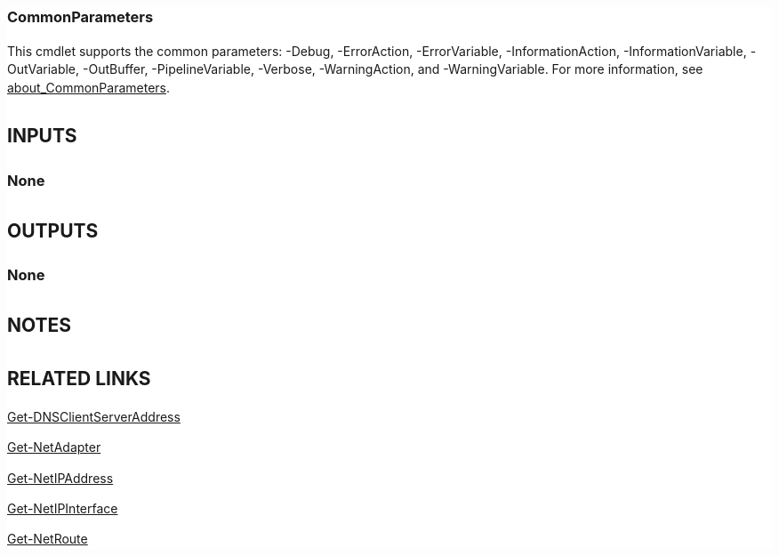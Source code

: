 ### CommonParameters
This cmdlet supports the common parameters: -Debug, -ErrorAction, -ErrorVariable, -InformationAction, -InformationVariable, -OutVariable, -OutBuffer, -PipelineVariable, -Verbose, -WarningAction, and -WarningVariable. For more information, see [about_CommonParameters](http://go.microsoft.com/fwlink/?LinkID=113216).

## INPUTS

### None

## OUTPUTS

### None

## NOTES

## RELATED LINKS

[Get-DNSClientServerAddress](../dnsclient/Get-DnsClientServerAddress.md)

[Get-NetAdapter](../netadapter/Get-NetAdapter.md)

[Get-NetIPAddress](./Get-NetIPAddress.md)

[Get-NetIPInterface](./Get-NetIPInterface.md)

[Get-NetRoute](./Get-NetRoute.md)

